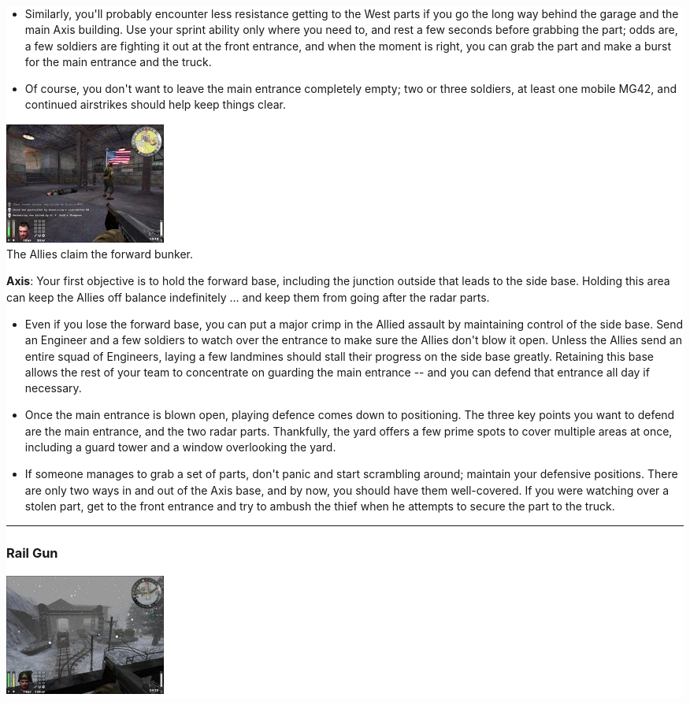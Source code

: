 - Similarly, you'll probably encounter less resistance getting to the West parts if you go the long way behind the garage and the main Axis building. Use your sprint ability only where you need to, and rest a few seconds before grabbing the part; odds are, a few soldiers are fighting it out at the front entrance, and when the moment is right, you can grab the part and make a burst for the main entrance and the truck.

- Of course, you don't want to leave the main entrance completely empty; two or three soldiers, at least one mobile MG42, and continued airstrikes should help keep things clear.

![x](18s.jpg)  
The Allies claim the forward bunker.

**Axis**: Your first objective is to hold the forward base, including the junction outside that leads to the side base. Holding this area can keep the Allies off balance indefinitely ... and keep them from going after the radar parts.

- Even if you lose the forward base, you can put a major crimp in the Allied assault by maintaining control of the side base. Send an Engineer and a few soldiers to watch over the entrance to make sure the Allies don't blow it open. Unless the Allies send an entire squad of Engineers, laying a few landmines should stall their progress on the side base greatly. Retaining this base allows the rest of your team to concentrate on guarding the main entrance -- and you can defend that entrance all day if necessary.

- Once the main entrance is blown open, playing defence comes down to positioning. The three key points you want to defend are the main entrance, and the two radar parts. Thankfully, the yard offers a few prime spots to cover multiple areas at once, including a guard tower and a window overlooking the yard.

- If someone manages to grab a set of parts, don't panic and start scrambling around; maintain your defensive positions. There are only two ways in and out of the Axis base, and by now, you should have them well-covered. If you were watching over a stolen part, get to the front entrance and try to ambush the thief when he attempts to secure the part to the truck.

---

### Rail Gun

![x](20s.jpg)

